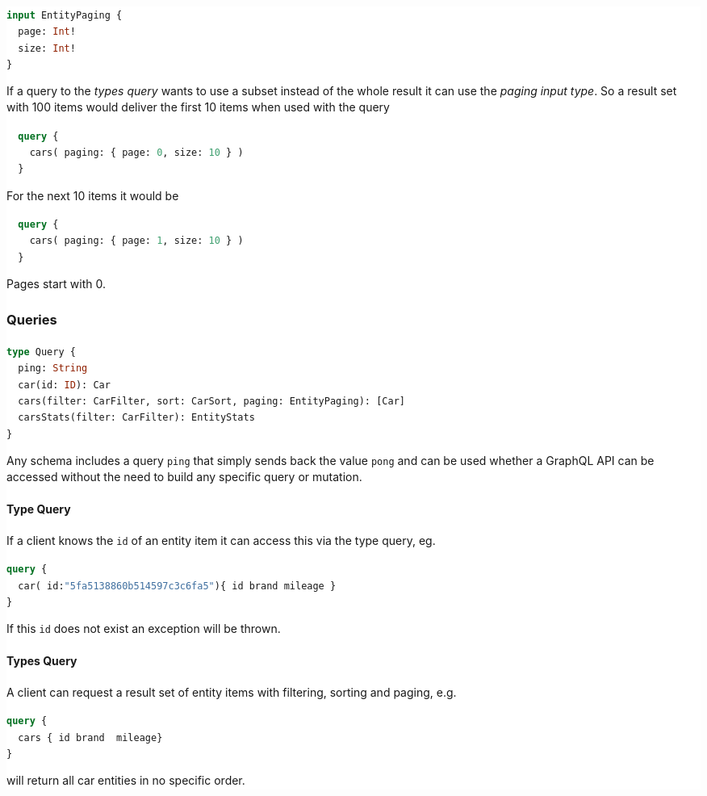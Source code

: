 ```graphql
input EntityPaging {
  page: Int!
  size: Int!
}
```

If a query to the _types query_ wants to use a subset instead of the whole result it can use the _paging input type_.
So a result set with 100 items would deliver the first 10 items when used with the query

```graphql
  query {
    cars( paging: { page: 0, size: 10 } )
  }
```

For the next 10 items it would be
```graphql
  query {
    cars( paging: { page: 1, size: 10 } )
  }
```

Pages start with 0.

### Queries

```graphql
type Query {
  ping: String
  car(id: ID): Car
  cars(filter: CarFilter, sort: CarSort, paging: EntityPaging): [Car]
  carsStats(filter: CarFilter): EntityStats
}
```

Any schema includes a query `ping` that simply sends back the value `pong` and can be used whether a GraphQL API can
be accessed without the need to build any specific query or mutation.

#### Type Query

If a client knows the `id` of an entity item it can access this via the type query, eg.
```graphql
query {
  car( id:"5fa5138860b514597c3c6fa5"){ id brand mileage }
}
```

If this `id` does not exist an exception will be thrown.

#### Types Query

A client can request a result set of entity items with filtering, sorting and paging, e.g.
```graphql
query {
  cars { id brand  mileage}
}
```
will return all car entities in no specific order.


[overview]: ./img/gama-overview.png "GAMA Overview"
